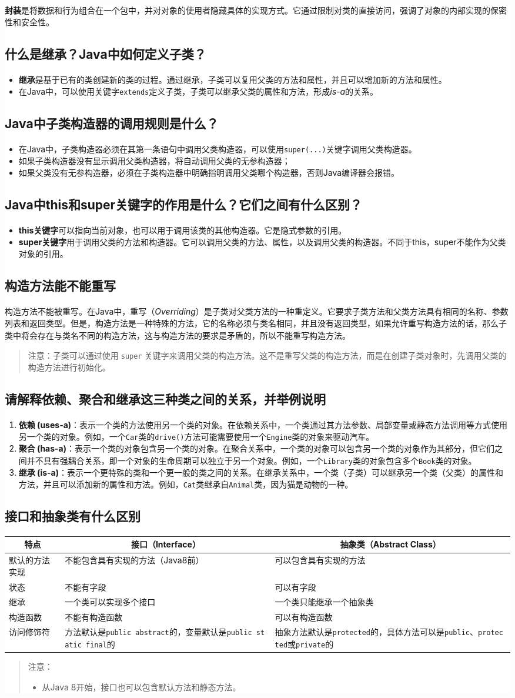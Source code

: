 **封装**是将数据和行为组合在一个包中，并对对象的使用者隐藏具体的实现方式。它通过限制对类的直接访问，强调了对象的内部实现的保密性和安全性。

##  什么是继承？Java中如何定义子类？

- **继承**是基于已有的类创建新的类的过程。通过继承，子类可以复用父类的方法和属性，并且可以增加新的方法和属性。
- 在Java中，可以使用关键字`extends`定义子类，子类可以继承父类的属性和方法，形成*is-a*的关系。

## Java中子类构造器的调用规则是什么？

- 在Java中，子类构造器必须在其第一条语句中调用父类构造器，可以使用`super(...)`关键字调用父类构造器。
- 如果子类构造器没有显示调用父类构造器，将自动调用父类的无参构造器；
- 如果父类没有无参构造器，必须在子类构造器中明确指明调用父类哪个构造器，否则Java编译器会报错。

##  Java中this和super关键字的作用是什么？它们之间有什么区别？

- **this关键字**可以指向当前对象，也可以用于调用该类的其他构造器。它是隐式参数的引用。
- **super关键字**用于调用父类的方法和构造器。它可以调用父类的方法、属性，以及调用父类的构造器。不同于this，super不能作为父类对象的引用。

## 构造方法能不能重写

构造方法不能被重写。在Java中，重写（*Overriding*）是子类对父类方法的一种重定义。它要求子类方法和父类方法具有相同的名称、参数列表和返回类型。但是，构造方法是一种特殊的方法，它的名称必须与类名相同，并且没有返回类型，如果允许重写构造⽅法的话，那么⼦类中将会存在与类名不同的构造⽅法，这与构造⽅法的要求是⽭盾的，所以不能重写构造方法。

> 注意：子类可以通过使用 `super` 关键字来调用父类的构造方法。这不是重写父类的构造方法，而是在创建子类对象时，先调用父类的构造方法进行初始化。

## 请解释依赖、聚合和继承这三种类之间的关系，并举例说明

1. **依赖 (uses-a)**：表示一个类的方法使用另一个类的对象。在依赖关系中，一个类通过其方法参数、局部变量或静态方法调用等方式使用另一个类的对象。例如，一个`Car`类的`drive()`方法可能需要使用一个`Engine`类的对象来驱动汽车。
2. **聚合 (has-a)**：表示一个类的对象包含另一个类的对象。在聚合关系中，一个类的对象可以包含另一个类的对象作为其部分，但它们之间并不具有强耦合关系，即一个对象的生命周期可以独立于另一个对象。例如，一个`Library`类的对象包含多个`Book`类的对象。
3. **继承 (is-a)**：表示一个更特殊的类和一个更一般的类之间的关系。在继承关系中，一个类（子类）可以继承另一个类（父类）的属性和方法，并且可以添加新的属性和方法。例如，`Cat`类继承自`Animal`类，因为猫是动物的一种。

## 接口和抽象类有什么区别

| 特点           | 接口（Interface）                                            | 抽象类（Abstract Class）                                     |
| -------------- | ------------------------------------------------------------ | ------------------------------------------------------------ |
| 默认的方法实现 | 不能包含具有实现的方法（Java8前）                            | 可以包含具有实现的方法                                       |
| 状态           | 不能有字段                                                   | 可以有字段                                                   |
| 继承           | 一个类可以实现多个接口                                       | 一个类只能继承一个抽象类                                     |
| 构造函数       | 不能有构造函数                                               | 可以有构造函数                                               |
| 访问修饰符     | 方法默认是`public abstract`的，变量默认是`public static final`的 | 抽象方法默认是`protected`的，具体方法可以是`public`、`protected`或`private`的 |

> 注意：
>
> - 从Java 8开始，接口也可以包含默认方法和静态方法。
